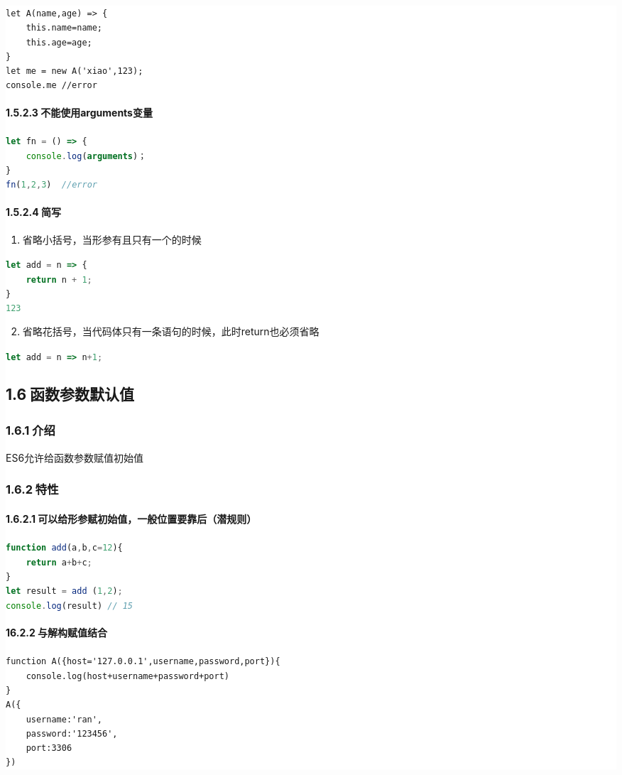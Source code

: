 ```
let A(name,age) => {
    this.name=name;
    this.age=age;
}
let me = new A('xiao',123);
console.me //error
```

#### 1.5.2.3 不能使用arguments变量

```js
let fn = () => {
    console.log(arguments)；
}
fn(1,2,3)  //error
```

#### 1.5.2.4 简写

1. 省略小括号，当形参有且只有一个的时候

```js
let add = n => {
    return n + 1;
}
123
```

2. 省略花括号，当代码体只有一条语句的时候，此时return也必须省略

```js
let add = n => n+1;
```

## 1.6 函数参数默认值

### 1.6.1 介绍

ES6允许给函数参数赋值初始值

### 1.6.2 特性

#### 1.6.2.1 可以给形参赋初始值，一般位置要靠后（潜规则）

```js
function add(a,b,c=12){
    return a+b+c; 
}
let result = add (1,2);
console.log(result) // 15
```

#### 16.2.2 与解构赋值结合

```
function A({host='127.0.0.1',username,password,port}){
    console.log(host+username+password+port)
}
A({
    username:'ran',
    password:'123456',
    port:3306
})
```
